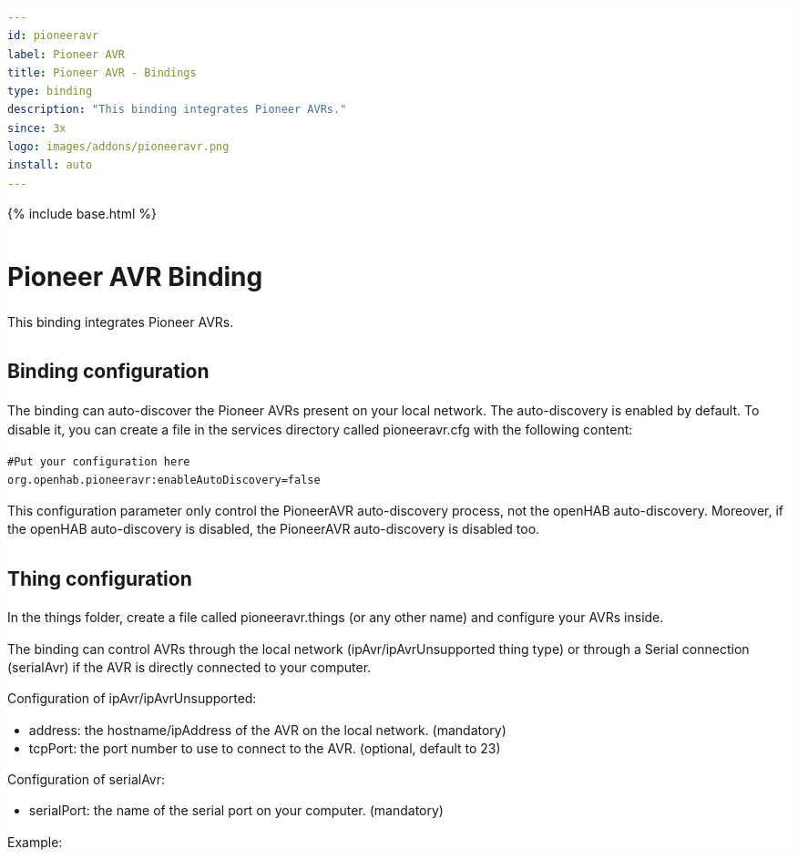 ```yaml
---
id: pioneeravr
label: Pioneer AVR
title: Pioneer AVR - Bindings
type: binding
description: "This binding integrates Pioneer AVRs."
since: 3x
logo: images/addons/pioneeravr.png
install: auto
---
```




{% include base.html %}

# Pioneer AVR Binding

This binding integrates Pioneer AVRs.

## Binding configuration

The binding can auto-discover the Pioneer AVRs present on your local network.
The auto-discovery is enabled by default.
To disable it, you can create a file in the services directory called pioneeravr.cfg with the following content:

```text
#Put your configuration here
org.openhab.pioneeravr:enableAutoDiscovery=false
```

This configuration parameter only control the PioneerAVR auto-discovery process, not the openHAB auto-discovery.
Moreover, if the openHAB auto-discovery is disabled, the PioneerAVR auto-discovery is disabled too.

## Thing configuration

In the things folder, create a file called pioneeravr.things (or any other name) and configure your AVRs inside.

The binding can control AVRs through the local network (ipAvr/ipAvrUnsupported thing type) or through a Serial connection (serialAvr) if the AVR is directly connected to your computer.

Configuration of ipAvr/ipAvrUnsupported:

- address: the hostname/ipAddress of the AVR on the local network. (mandatory)
- tcpPort: the port number to use to connect to the AVR. (optional, default to 23)

Configuration of serialAvr:

- serialPort: the name of the serial port on your computer. (mandatory)

Example:
